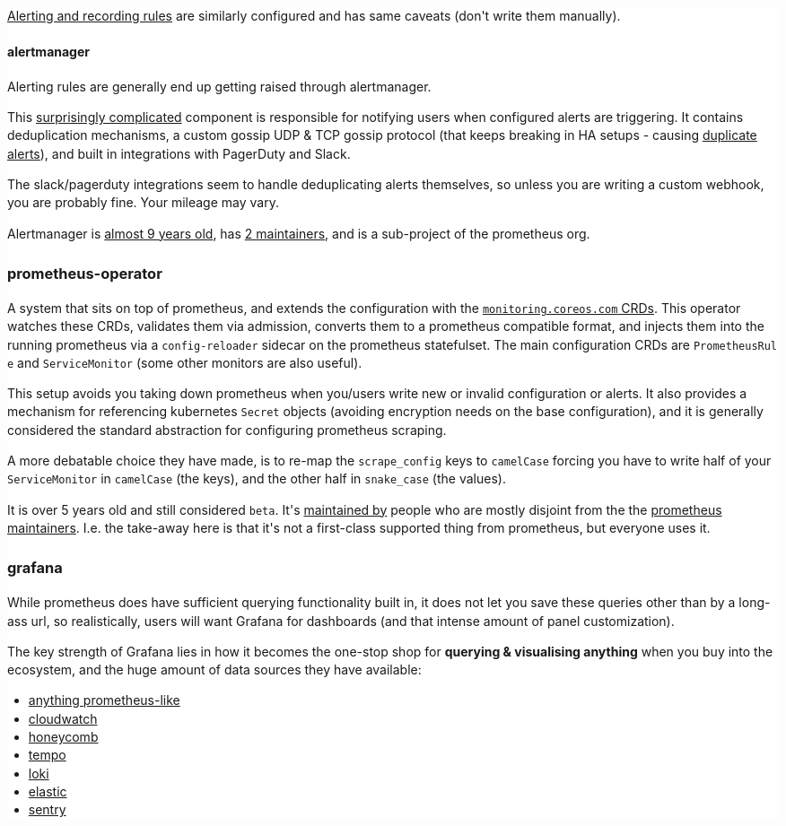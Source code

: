 [Alerting and recording rules](https://prometheus.io/docs/prometheus/latest/configuration/alerting_rules/) are similarly configured and has same caveats (don't write them manually).

#### alertmanager

Alerting rules are generally end up getting raised through alertmanager.

This [surprisingly complicated](https://github.com/prometheus/alertmanager/blob/main/doc/arch.svg) component is responsible for notifying users when configured alerts are triggering. It contains deduplication mechanisms, a custom gossip UDP & TCP gossip protocol (that keeps breaking in HA setups - causing [duplicate alerts](https://github.com/prometheus/alertmanager/issues?q=is%3Aissue+duplicate+alerts)), and built in integrations with PagerDuty and Slack.

The slack/pagerduty integrations seem to handle deduplicating alerts themselves, so unless you are writing a custom webhook, you are probably fine. Your mileage may vary.

Alertmanager is [almost 9 years old](https://github.com/prometheus/alertmanager/commit/f86966a0e75dfa52f068d3a085753518bd4aea74), has [2 maintainers](https://github.com/prometheus/alertmanager/blob/main/MAINTAINERS.md), and is a sub-project of the prometheus org.


### prometheus-operator

A system that sits on top of prometheus, and extends the configuration with the [`monitoring.coreos.com` CRDs](https://github.com/prometheus-operator/prometheus-operator/tree/main/example/prometheus-operator-crd). This operator watches these CRDs, validates them via admission, converts them to a prometheus compatible format, and injects them into the running prometheus via a `config-reloader` sidecar on the prometheus statefulset. The main configuration CRDs are `PrometheusRule` and `ServiceMonitor` (some other monitors are also useful).

This setup avoids you taking down prometheus when you/users write new or invalid configuration or alerts. It also provides a mechanism for referencing kubernetes `Secret` objects (avoiding encryption needs on the base configuration), and it is generally considered the standard abstraction for configuring prometheus scraping.

A more debatable choice they have made, is to re-map the `scrape_config` keys to `camelCase` forcing you have to write half of your `ServiceMonitor` in `camelCase` (the keys), and the other half in `snake_case` (the values).

It is over 5 years old and still considered `beta`. It's [maintained by](https://github.com/prometheus-operator/prometheus-operator/blob/main/MAINTAINERS.md) people who are mostly disjoint from the the [prometheus maintainers](https://github.com/prometheus/prometheus/blob/main/MAINTAINERS.md). I.e. the take-away here is that it's not a first-class supported thing from prometheus, but everyone uses it.

### grafana

While prometheus does have sufficient querying functionality built in, it does not let you save these queries other than by a long-ass url, so realistically, users will want Grafana for dashboards (and that intense amount of panel customization).

The key strength of Grafana lies in how it becomes the one-stop shop for __querying & visualising anything__ when you buy into the ecosystem, and the huge amount of data sources they have available:

- [anything prometheus-like](https://grafana.com/docs/grafana/latest/datasources/prometheus/#prometheus-api)
- [cloudwatch](https://grafana.com/grafana/plugins/cloudwatch/)
- [honeycomb](https://grafana.com/blog/2021/08/30/introducing-the-honeycomb-plugin-for-grafana/)
- [tempo](https://grafana.com/docs/tempo/latest/getting-started/tempo-in-grafana/)
- [loki](https://grafana.com/docs/loki/latest/getting-started/grafana/)
- [elastic](https://grafana.com/blog/2021/03/04/why-were-partnering-with-elastic-to-build-the-elasticsearch-plugin-for-grafana/)
- [sentry](https://grafana.com/blog/2021/12/16/introducing-the-sentry-data-source-plugin-for-grafana/)

